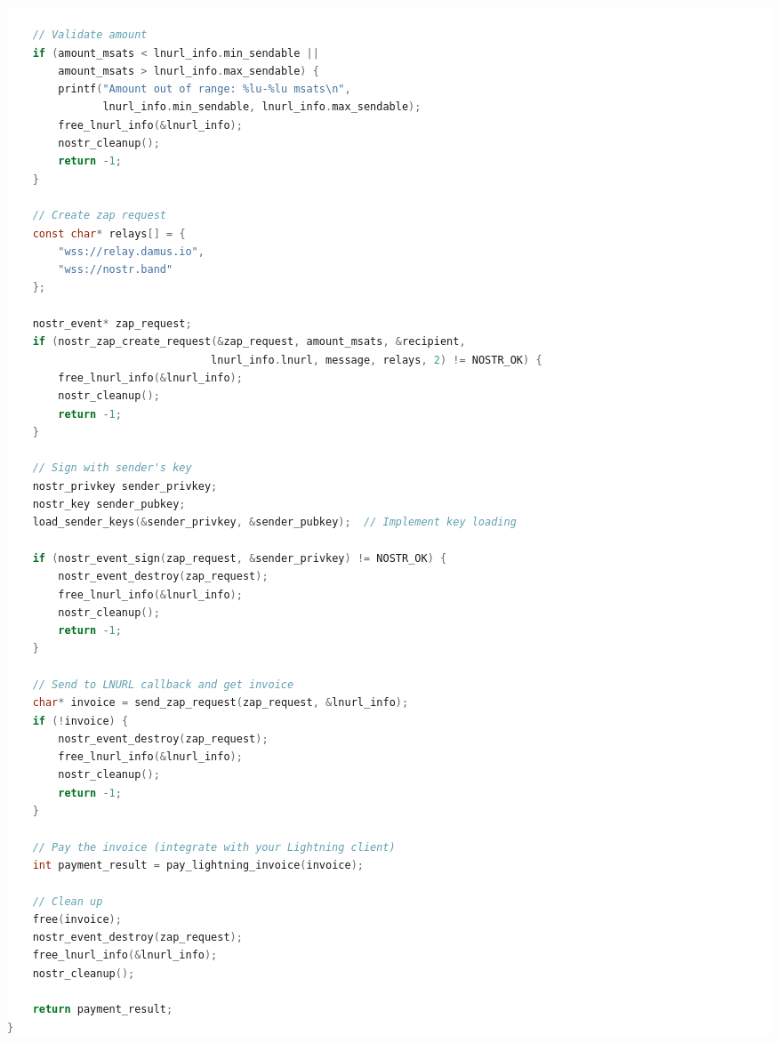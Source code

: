```c
    
    // Validate amount
    if (amount_msats < lnurl_info.min_sendable || 
        amount_msats > lnurl_info.max_sendable) {
        printf("Amount out of range: %lu-%lu msats\n", 
               lnurl_info.min_sendable, lnurl_info.max_sendable);
        free_lnurl_info(&lnurl_info);
        nostr_cleanup();
        return -1;
    }
    
    // Create zap request
    const char* relays[] = {
        "wss://relay.damus.io",
        "wss://nostr.band"
    };
    
    nostr_event* zap_request;
    if (nostr_zap_create_request(&zap_request, amount_msats, &recipient, 
                                lnurl_info.lnurl, message, relays, 2) != NOSTR_OK) {
        free_lnurl_info(&lnurl_info);
        nostr_cleanup();
        return -1;
    }
    
    // Sign with sender's key
    nostr_privkey sender_privkey;
    nostr_key sender_pubkey;
    load_sender_keys(&sender_privkey, &sender_pubkey);  // Implement key loading
    
    if (nostr_event_sign(zap_request, &sender_privkey) != NOSTR_OK) {
        nostr_event_destroy(zap_request);
        free_lnurl_info(&lnurl_info);
        nostr_cleanup();
        return -1;
    }
    
    // Send to LNURL callback and get invoice
    char* invoice = send_zap_request(zap_request, &lnurl_info);
    if (!invoice) {
        nostr_event_destroy(zap_request);
        free_lnurl_info(&lnurl_info);
        nostr_cleanup();
        return -1;
    }
    
    // Pay the invoice (integrate with your Lightning client)
    int payment_result = pay_lightning_invoice(invoice);
    
    // Clean up
    free(invoice);
    nostr_event_destroy(zap_request);
    free_lnurl_info(&lnurl_info);
    nostr_cleanup();
    
    return payment_result;
}
```
